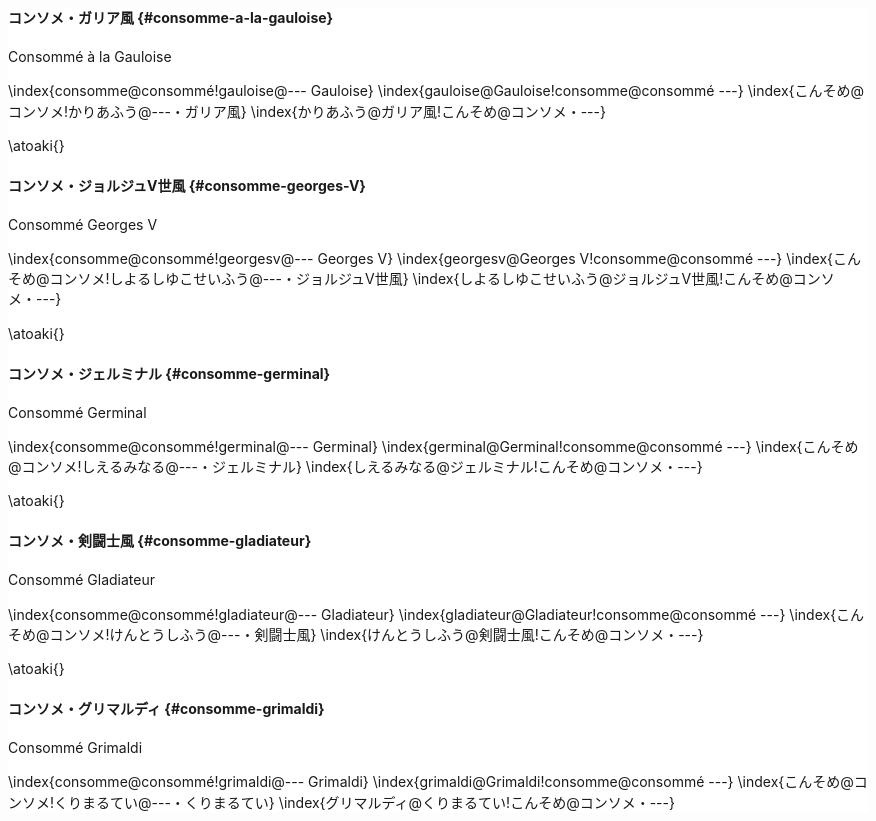 #### コンソメ・ガリア風 {#consomme-a-la-gauloise}

<div class="frsubenv">Consommé à la Gauloise</div>

\index{consomme@consommé!gauloise@--- Gauloise}
\index{gauloise@Gauloise!consomme@consommé ---}
\index{こんそめ@コンソメ!かりあふう@---・ガリア風}
\index{かりあふう@ガリア風!こんそめ@コンソメ・---}



\atoaki{}

#### コンソメ・ジョルジュⅤ世風 {#consomme-georges-V}

<div class="frsubenv">Consommé Georges V</div>

\index{consomme@consommé!georgesv@--- Georges V}
\index{georgesv@Georges V!consomme@consommé ---}
\index{こんそめ@コンソメ!しよるしゆこせいふう@---・ジョルジュⅤ世風}
\index{しよるしゆこせいふう@ジョルジュⅤ世風!こんそめ@コンソメ・---}



\atoaki{}

#### コンソメ・ジェルミナル {#consomme-germinal}

<div class="frsubenv">Consommé Germinal</div>

\index{consomme@consommé!germinal@--- Germinal}
\index{germinal@Germinal!consomme@consommé ---}
\index{こんそめ@コンソメ!しえるみなる@---・ジェルミナル}
\index{しえるみなる@ジェルミナル!こんそめ@コンソメ・---}



\atoaki{}

#### コンソメ・剣闘士風 {#consomme-gladiateur}

<div class="frsubenv">Consommé Gladiateur</div>

\index{consomme@consommé!gladiateur@--- Gladiateur}
\index{gladiateur@Gladiateur!consomme@consommé ---}
\index{こんそめ@コンソメ!けんとうしふう@---・剣闘士風}
\index{けんとうしふう@剣闘士風!こんそめ@コンソメ・---}



\atoaki{}

#### コンソメ・グリマルディ {#consomme-grimaldi}

<div class="frsubenv">Consommé Grimaldi</div>

\index{consomme@consommé!grimaldi@--- Grimaldi}
\index{grimaldi@Grimaldi!consomme@consommé ---}
\index{こんそめ@コンソメ!くりまるてい@---・くりまるてい}
\index{グリマルディ@くりまるてい!こんそめ@コンソメ・---}
